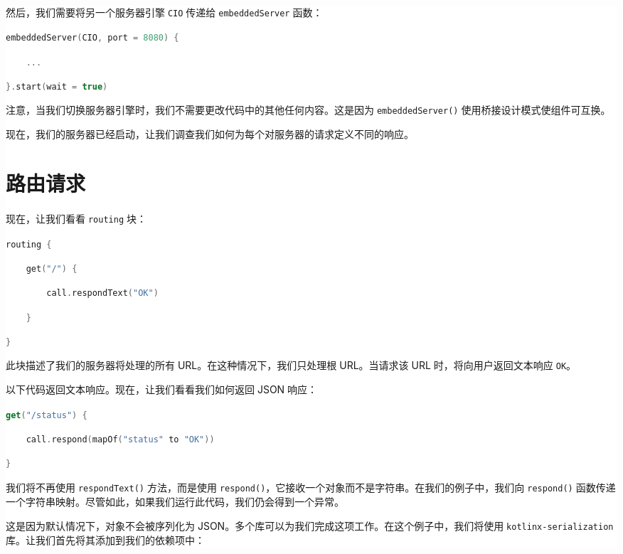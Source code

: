 然后，我们需要将另一个服务器引擎 `CIO` 传递给 `embeddedServer` 函数：

```kt
embeddedServer(CIO, port = 8080) { 
```

```kt
    ...
```

```kt
}.start(wait = true)
```

注意，当我们切换服务器引擎时，我们不需要更改代码中的其他任何内容。这是因为 `embeddedServer()` 使用桥接设计模式使组件可互换。

现在，我们的服务器已经启动，让我们调查我们如何为每个对服务器的请求定义不同的响应。

# 路由请求

现在，让我们看看 `routing` 块：

```kt
routing { 
```

```kt
    get("/") { 
```

```kt
        call.respondText("OK") 
```

```kt
    } 
```

```kt
}
```

此块描述了我们的服务器将处理的所有 URL。在这种情况下，我们只处理根 URL。当请求该 URL 时，将向用户返回文本响应 `OK`。

以下代码返回文本响应。现在，让我们看看我们如何返回 JSON 响应：

```kt
get("/status") {
```

```kt
    call.respond(mapOf("status" to "OK"))
```

```kt
}
```

我们将不再使用 `respondText()` 方法，而是使用 `respond()`，它接收一个对象而不是字符串。在我们的例子中，我们向 `respond()` 函数传递一个字符串映射。尽管如此，如果我们运行此代码，我们仍会得到一个异常。

这是因为默认情况下，对象不会被序列化为 JSON。多个库可以为我们完成这项工作。在这个例子中，我们将使用 `kotlinx-serialization` 库。让我们首先将其添加到我们的依赖项中：
